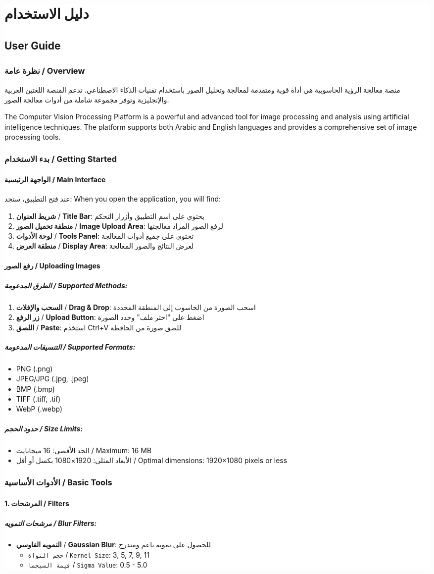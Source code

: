 # دليل الاستخدام
## User Guide

### نظرة عامة / Overview

منصة معالجة الرؤية الحاسوبية هي أداة قوية ومتقدمة لمعالجة وتحليل الصور باستخدام تقنيات الذكاء الاصطناعي. تدعم المنصة اللغتين العربية والإنجليزية وتوفر مجموعة شاملة من أدوات معالجة الصور.

The Computer Vision Processing Platform is a powerful and advanced tool for image processing and analysis using artificial intelligence techniques. The platform supports both Arabic and English languages and provides a comprehensive set of image processing tools.

### بدء الاستخدام / Getting Started

#### الواجهة الرئيسية / Main Interface

عند فتح التطبيق، ستجد:
When you open the application, you will find:

1. **شريط العنوان** / **Title Bar**: يحتوي على اسم التطبيق وأزرار التحكم
2. **منطقة تحميل الصور** / **Image Upload Area**: لرفع الصور المراد معالجتها
3. **لوحة الأدوات** / **Tools Panel**: تحتوي على جميع أدوات المعالجة
4. **منطقة العرض** / **Display Area**: لعرض النتائج والصور المعالجة

#### رفع الصور / Uploading Images

##### الطرق المدعومة / Supported Methods:
1. **السحب والإفلات** / **Drag & Drop**: اسحب الصورة من الحاسوب إلى المنطقة المحددة
2. **زر الرفع** / **Upload Button**: اضغط على "اختر ملف" وحدد الصورة
3. **اللصق** / **Paste**: استخدم Ctrl+V للصق صورة من الحافظة

##### التنسيقات المدعومة / Supported Formats:
- PNG (.png)
- JPEG/JPG (.jpg, .jpeg)
- BMP (.bmp)
- TIFF (.tiff, .tif)
- WebP (.webp)

##### حدود الحجم / Size Limits:
- الحد الأقصى: 16 ميجابايت / Maximum: 16 MB
- الأبعاد المثلى: 1920×1080 بكسل أو أقل / Optimal dimensions: 1920×1080 pixels or less

### الأدوات الأساسية / Basic Tools

#### 1. المرشحات / Filters

##### مرشحات التمويه / Blur Filters:
- **التمويه الغاوسي** / **Gaussian Blur**: للحصول على تمويه ناعم ومتدرج
  - `حجم النواة` / `Kernel Size`: 3, 5, 7, 9, 11
  - `قيمة السيجما` / `Sigma Value`: 0.5 - 5.0
